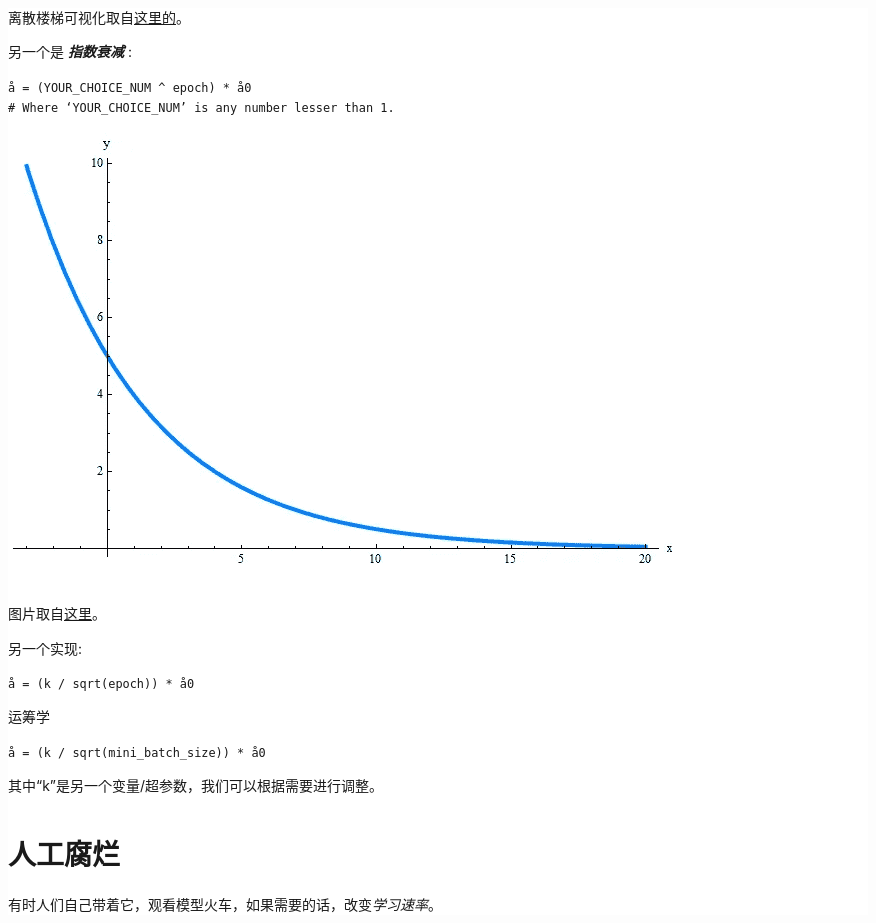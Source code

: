 离散楼梯可视化取自[这里的](https://mc.ai/learning-rate-decay-and-methods-in-deep-learning-3/)。

另一个是 ***指数衰减*** :

```
å = (YOUR_CHOICE_NUM ^ epoch) * å0
# Where ‘YOUR_CHOICE_NUM’ is any number lesser than 1.
```

![](img/9f5622f3a28e6be615bef7f040a2d0bf.png)

图片取自[这里](https://www.google.com/url?sa=i&url=https%3A%2F%2Fmathcracker.com%2Fexponential-function-calculator&psig=AOvVaw0dzlSG4AXKD9ZV-kQhfrLv&ust=1605005536907000&source=images&cd=vfe&ved=0CAIQjRxqFwoTCPCawOSl9ewCFQAAAAAdAAAAABAJ)。

另一个实现:

```
å = (k / sqrt(epoch)) * å0
```

运筹学

```
å = (k / sqrt(mini_batch_size)) * å0
```

其中“k”是另一个变量/超参数，我们可以根据需要进行调整。

# 人工腐烂

有时人们自己带着它，观看模型火车，如果需要的话，改变*学习速率*。
